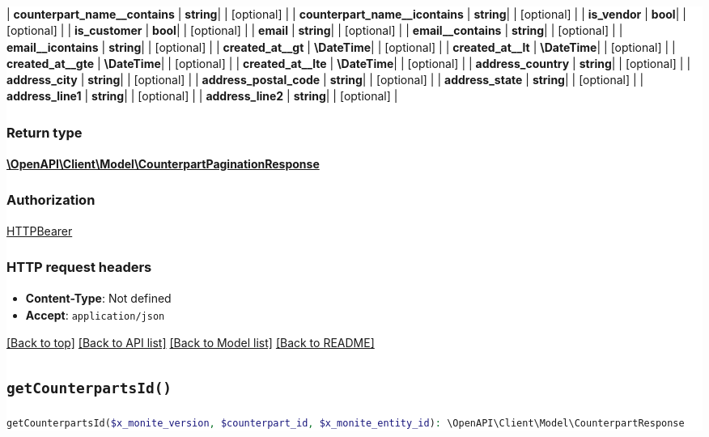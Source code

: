 | **counterpart_name__contains** | **string**|  | [optional] |
| **counterpart_name__icontains** | **string**|  | [optional] |
| **is_vendor** | **bool**|  | [optional] |
| **is_customer** | **bool**|  | [optional] |
| **email** | **string**|  | [optional] |
| **email__contains** | **string**|  | [optional] |
| **email__icontains** | **string**|  | [optional] |
| **created_at__gt** | **\DateTime**|  | [optional] |
| **created_at__lt** | **\DateTime**|  | [optional] |
| **created_at__gte** | **\DateTime**|  | [optional] |
| **created_at__lte** | **\DateTime**|  | [optional] |
| **address_country** | **string**|  | [optional] |
| **address_city** | **string**|  | [optional] |
| **address_postal_code** | **string**|  | [optional] |
| **address_state** | **string**|  | [optional] |
| **address_line1** | **string**|  | [optional] |
| **address_line2** | **string**|  | [optional] |

### Return type

[**\OpenAPI\Client\Model\CounterpartPaginationResponse**](../Model/CounterpartPaginationResponse.md)

### Authorization

[HTTPBearer](../../README.md#HTTPBearer)

### HTTP request headers

- **Content-Type**: Not defined
- **Accept**: `application/json`

[[Back to top]](#) [[Back to API list]](../../README.md#endpoints)
[[Back to Model list]](../../README.md#models)
[[Back to README]](../../README.md)

## `getCounterpartsId()`

```php
getCounterpartsId($x_monite_version, $counterpart_id, $x_monite_entity_id): \OpenAPI\Client\Model\CounterpartResponse
```
